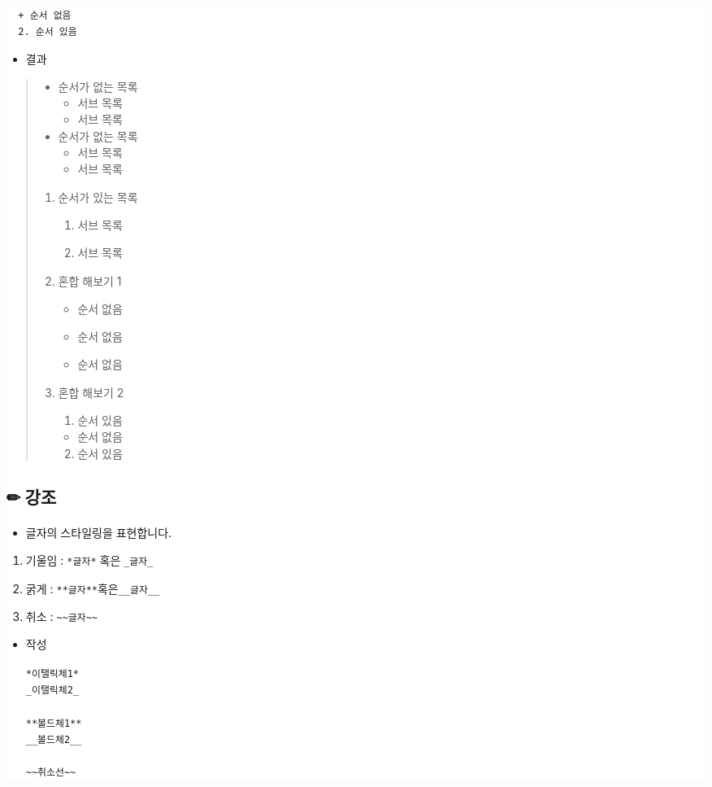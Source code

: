   ```
  	+ 순서 없음
  	2. 순서 있음
  ```

- 결과

>- 순서가 없는 목록
>    - 서브 목록
>    - 서브 목록
>- 순서가 없는 목록
>    * 서브 목록
>    * 서브 목록
>
>1. 순서가 있는 목록
>
>      1. 서브 목록
>
>      2. 서브 목록
>
>
>2. 혼합 해보기 1
>
>      + 순서 없음
>
>      + 순서 없음
>
>      + 순서 없음
>
>3. 혼합 해보기 2
>
>      1. 순서 있음
>
>      + 순서 없음
>
>      2. 순서 있음

## ✏ 강조

+ 글자의 스타일링을 표현합니다.

1. 기울임 : `*글자*` 혹은 `_글자_`
2.  굵게 : `**글자**`혹은`__글자__`

3. 취소 : `~~글자~~`

+ 작성

  ```
  *이탤릭체1*
  _이탤릭체2_
  
  **볼드체1**
  __볼드체2__
  
  ~~취소선~~
  ```
